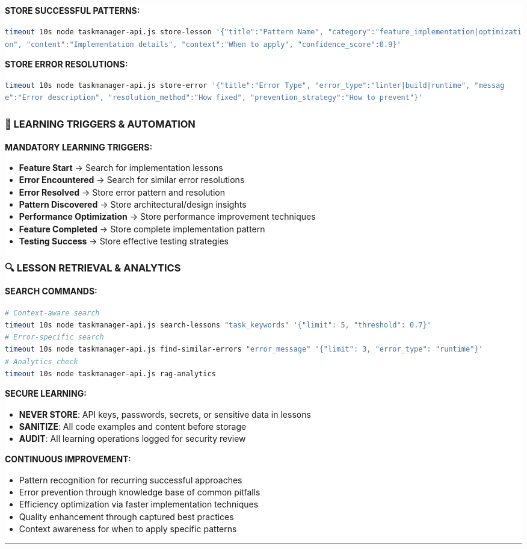 **STORE SUCCESSFUL PATTERNS:**

```bash
timeout 10s node taskmanager-api.js store-lesson '{"title":"Pattern Name", "category":"feature_implementation|optimization", "content":"Implementation details", "context":"When to apply", "confidence_score":0.9}'
```

**STORE ERROR RESOLUTIONS:**

```bash
timeout 10s node taskmanager-api.js store-error '{"title":"Error Type", "error_type":"linter|build|runtime", "message":"Error description", "resolution_method":"How fixed", "prevention_strategy":"How to prevent"}'
```

### 🎯 LEARNING TRIGGERS & AUTOMATION

**MANDATORY LEARNING TRIGGERS:**

- **Feature Start** → Search for implementation lessons
- **Error Encountered** → Search for similar error resolutions
- **Error Resolved** → Store error pattern and resolution
- **Pattern Discovered** → Store architectural/design insights
- **Performance Optimization** → Store performance improvement techniques
- **Feature Completed** → Store complete implementation pattern
- **Testing Success** → Store effective testing strategies

### 🔍 LESSON RETRIEVAL & ANALYTICS

**SEARCH COMMANDS:**

```bash
# Context-aware search
timeout 10s node taskmanager-api.js search-lessons "task_keywords" '{"limit": 5, "threshold": 0.7}'
# Error-specific search
timeout 10s node taskmanager-api.js find-similar-errors "error_message" '{"limit": 3, "error_type": "runtime"}'
# Analytics check
timeout 10s node taskmanager-api.js rag-analytics
```

**SECURE LEARNING:**

- **NEVER STORE**: API keys, passwords, secrets, or sensitive data in lessons
- **SANITIZE**: All code examples and content before storage
- **AUDIT**: All learning operations logged for security review

**CONTINUOUS IMPROVEMENT:**

- Pattern recognition for recurring successful approaches
- Error prevention through knowledge base of common pitfalls
- Efficiency optimization via faster implementation techniques
- Quality enhancement through captured best practices
- Context awareness for when to apply specific patterns

---
